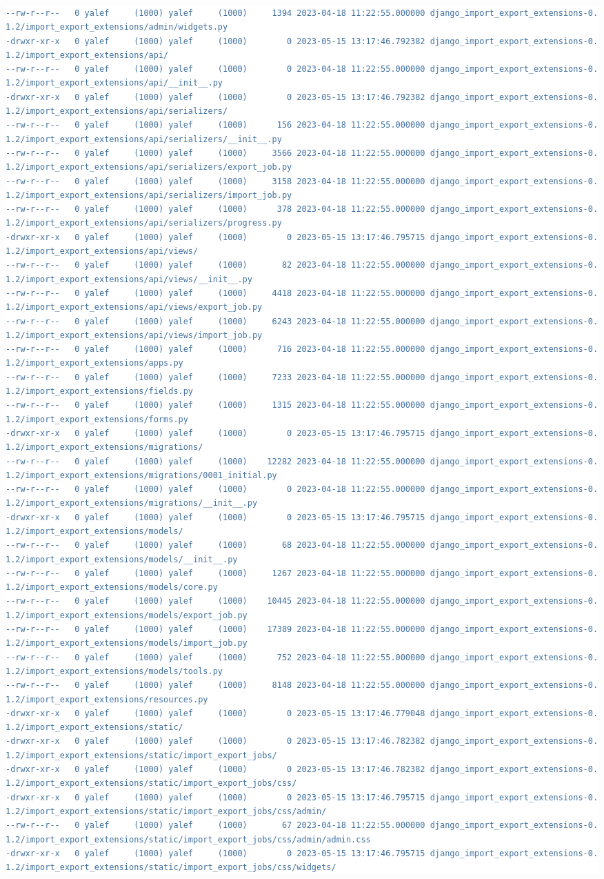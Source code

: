 ```diff
--rw-r--r--   0 yalef     (1000) yalef     (1000)     1394 2023-04-18 11:22:55.000000 django_import_export_extensions-0.1.2/import_export_extensions/admin/widgets.py
-drwxr-xr-x   0 yalef     (1000) yalef     (1000)        0 2023-05-15 13:17:46.792382 django_import_export_extensions-0.1.2/import_export_extensions/api/
--rw-r--r--   0 yalef     (1000) yalef     (1000)        0 2023-04-18 11:22:55.000000 django_import_export_extensions-0.1.2/import_export_extensions/api/__init__.py
-drwxr-xr-x   0 yalef     (1000) yalef     (1000)        0 2023-05-15 13:17:46.792382 django_import_export_extensions-0.1.2/import_export_extensions/api/serializers/
--rw-r--r--   0 yalef     (1000) yalef     (1000)      156 2023-04-18 11:22:55.000000 django_import_export_extensions-0.1.2/import_export_extensions/api/serializers/__init__.py
--rw-r--r--   0 yalef     (1000) yalef     (1000)     3566 2023-04-18 11:22:55.000000 django_import_export_extensions-0.1.2/import_export_extensions/api/serializers/export_job.py
--rw-r--r--   0 yalef     (1000) yalef     (1000)     3158 2023-04-18 11:22:55.000000 django_import_export_extensions-0.1.2/import_export_extensions/api/serializers/import_job.py
--rw-r--r--   0 yalef     (1000) yalef     (1000)      378 2023-04-18 11:22:55.000000 django_import_export_extensions-0.1.2/import_export_extensions/api/serializers/progress.py
-drwxr-xr-x   0 yalef     (1000) yalef     (1000)        0 2023-05-15 13:17:46.795715 django_import_export_extensions-0.1.2/import_export_extensions/api/views/
--rw-r--r--   0 yalef     (1000) yalef     (1000)       82 2023-04-18 11:22:55.000000 django_import_export_extensions-0.1.2/import_export_extensions/api/views/__init__.py
--rw-r--r--   0 yalef     (1000) yalef     (1000)     4418 2023-04-18 11:22:55.000000 django_import_export_extensions-0.1.2/import_export_extensions/api/views/export_job.py
--rw-r--r--   0 yalef     (1000) yalef     (1000)     6243 2023-04-18 11:22:55.000000 django_import_export_extensions-0.1.2/import_export_extensions/api/views/import_job.py
--rw-r--r--   0 yalef     (1000) yalef     (1000)      716 2023-04-18 11:22:55.000000 django_import_export_extensions-0.1.2/import_export_extensions/apps.py
--rw-r--r--   0 yalef     (1000) yalef     (1000)     7233 2023-04-18 11:22:55.000000 django_import_export_extensions-0.1.2/import_export_extensions/fields.py
--rw-r--r--   0 yalef     (1000) yalef     (1000)     1315 2023-04-18 11:22:55.000000 django_import_export_extensions-0.1.2/import_export_extensions/forms.py
-drwxr-xr-x   0 yalef     (1000) yalef     (1000)        0 2023-05-15 13:17:46.795715 django_import_export_extensions-0.1.2/import_export_extensions/migrations/
--rw-r--r--   0 yalef     (1000) yalef     (1000)    12282 2023-04-18 11:22:55.000000 django_import_export_extensions-0.1.2/import_export_extensions/migrations/0001_initial.py
--rw-r--r--   0 yalef     (1000) yalef     (1000)        0 2023-04-18 11:22:55.000000 django_import_export_extensions-0.1.2/import_export_extensions/migrations/__init__.py
-drwxr-xr-x   0 yalef     (1000) yalef     (1000)        0 2023-05-15 13:17:46.795715 django_import_export_extensions-0.1.2/import_export_extensions/models/
--rw-r--r--   0 yalef     (1000) yalef     (1000)       68 2023-04-18 11:22:55.000000 django_import_export_extensions-0.1.2/import_export_extensions/models/__init__.py
--rw-r--r--   0 yalef     (1000) yalef     (1000)     1267 2023-04-18 11:22:55.000000 django_import_export_extensions-0.1.2/import_export_extensions/models/core.py
--rw-r--r--   0 yalef     (1000) yalef     (1000)    10445 2023-04-18 11:22:55.000000 django_import_export_extensions-0.1.2/import_export_extensions/models/export_job.py
--rw-r--r--   0 yalef     (1000) yalef     (1000)    17389 2023-04-18 11:22:55.000000 django_import_export_extensions-0.1.2/import_export_extensions/models/import_job.py
--rw-r--r--   0 yalef     (1000) yalef     (1000)      752 2023-04-18 11:22:55.000000 django_import_export_extensions-0.1.2/import_export_extensions/models/tools.py
--rw-r--r--   0 yalef     (1000) yalef     (1000)     8148 2023-04-18 11:22:55.000000 django_import_export_extensions-0.1.2/import_export_extensions/resources.py
-drwxr-xr-x   0 yalef     (1000) yalef     (1000)        0 2023-05-15 13:17:46.779048 django_import_export_extensions-0.1.2/import_export_extensions/static/
-drwxr-xr-x   0 yalef     (1000) yalef     (1000)        0 2023-05-15 13:17:46.782382 django_import_export_extensions-0.1.2/import_export_extensions/static/import_export_jobs/
-drwxr-xr-x   0 yalef     (1000) yalef     (1000)        0 2023-05-15 13:17:46.782382 django_import_export_extensions-0.1.2/import_export_extensions/static/import_export_jobs/css/
-drwxr-xr-x   0 yalef     (1000) yalef     (1000)        0 2023-05-15 13:17:46.795715 django_import_export_extensions-0.1.2/import_export_extensions/static/import_export_jobs/css/admin/
--rw-r--r--   0 yalef     (1000) yalef     (1000)       67 2023-04-18 11:22:55.000000 django_import_export_extensions-0.1.2/import_export_extensions/static/import_export_jobs/css/admin/admin.css
-drwxr-xr-x   0 yalef     (1000) yalef     (1000)        0 2023-05-15 13:17:46.795715 django_import_export_extensions-0.1.2/import_export_extensions/static/import_export_jobs/css/widgets/
```